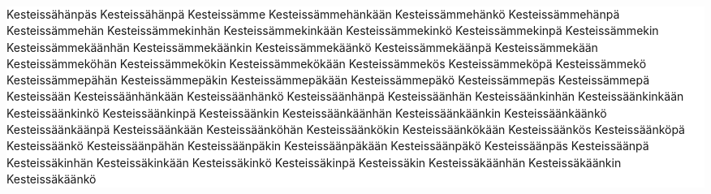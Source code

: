 Kesteissähänpäs
Kesteissähänpä
Kesteissämme
Kesteissämmehänkään
Kesteissämmehänkö
Kesteissämmehänpä
Kesteissämmehän
Kesteissämmekinhän
Kesteissämmekinkään
Kesteissämmekinkö
Kesteissämmekinpä
Kesteissämmekin
Kesteissämmekäänhän
Kesteissämmekäänkin
Kesteissämmekäänkö
Kesteissämmekäänpä
Kesteissämmekään
Kesteissämmeköhän
Kesteissämmekökin
Kesteissämmekökään
Kesteissämmekös
Kesteissämmeköpä
Kesteissämmekö
Kesteissämmepähän
Kesteissämmepäkin
Kesteissämmepäkään
Kesteissämmepäkö
Kesteissämmepäs
Kesteissämmepä
Kesteissään
Kesteissäänhänkään
Kesteissäänhänkö
Kesteissäänhänpä
Kesteissäänhän
Kesteissäänkinhän
Kesteissäänkinkään
Kesteissäänkinkö
Kesteissäänkinpä
Kesteissäänkin
Kesteissäänkäänhän
Kesteissäänkäänkin
Kesteissäänkäänkö
Kesteissäänkäänpä
Kesteissäänkään
Kesteissäänköhän
Kesteissäänkökin
Kesteissäänkökään
Kesteissäänkös
Kesteissäänköpä
Kesteissäänkö
Kesteissäänpähän
Kesteissäänpäkin
Kesteissäänpäkään
Kesteissäänpäkö
Kesteissäänpäs
Kesteissäänpä
Kesteissäkinhän
Kesteissäkinkään
Kesteissäkinkö
Kesteissäkinpä
Kesteissäkin
Kesteissäkäänhän
Kesteissäkäänkin
Kesteissäkäänkö